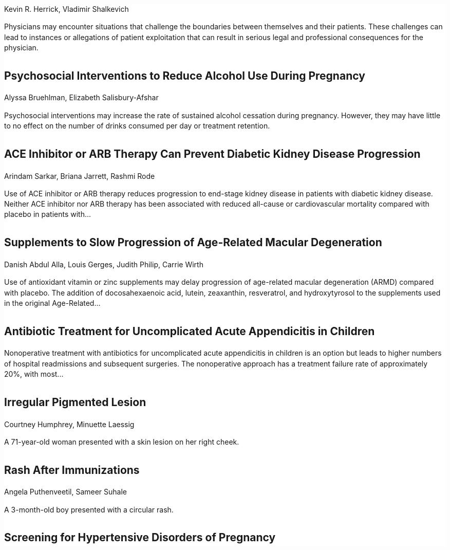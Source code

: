 Kevin R. Herrick, Vladimir Shalkevich

Physicians may encounter situations that challenge the boundaries between themselves and their patients. These challenges can lead to instances or allegations of patient exploitation that can result in serious legal and professional consequences for the physician.

## Psychosocial Interventions to Reduce Alcohol Use During Pregnancy

Alyssa Bruehlman, Elizabeth Salisbury-Afshar

Psychosocial interventions may increase the rate of sustained alcohol cessation during pregnancy. However, they may have little to no effect on the number of drinks consumed per day or treatment retention.

## ACE Inhibitor or ARB Therapy Can Prevent Diabetic Kidney Disease Progression

Arindam Sarkar, Briana Jarrett, Rashmi Rode

Use of ACE inhibitor or ARB therapy reduces progression to end-stage kidney disease in patients with diabetic kidney disease. Neither ACE inhibitor nor ARB therapy has been associated with reduced all-cause or cardiovascular mortality compared with placebo in patients with...

## Supplements to Slow Progression of Age-Related Macular Degeneration

Danish Abdul Alla, Louis Gerges, Judith Philip, Carrie Wirth

Use of antioxidant vitamin or zinc supplements may delay progression of age-related macular degeneration (ARMD) compared with placebo. The addition of docosahexaenoic acid, lutein, zeaxanthin, resveratrol, and hydroxytyrosol to the supplements used in the original Age-Related...

## Antibiotic Treatment for Uncomplicated Acute Appendicitis in Children

Nonoperative treatment with antibiotics for uncomplicated acute appendicitis in children is an option but leads to higher numbers of hospital readmissions and subsequent surgeries. The nonoperative approach has a treatment failure rate of approximately 20%, with most...

## Irregular Pigmented Lesion

Courtney Humphrey, Minuette Laessig

A 71-year-old woman presented with a skin lesion on her right cheek.

## Rash After Immunizations

Angela Puthenveetil, Sameer Suhale

A 3-month-old boy presented with a circular rash.

## Screening for Hypertensive Disorders of Pregnancy
